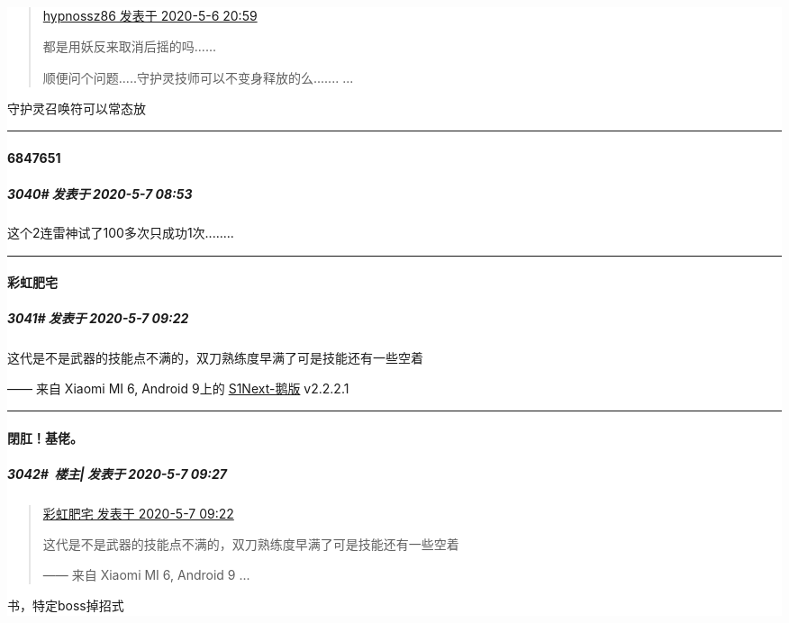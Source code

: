 

<blockquote><a href="httphttps://bbs.saraba1st.com/2b/forum.php?mod=redirect&amp;goto=findpost&amp;pid=47324836&amp;ptid=1916462" target="_blank">hypnossz86 发表于 2020-5-6 20:59</a>

都是用妖反来取消后摇的吗......

顺便问个问题.....守护灵技师可以不变身释放的么....... ...</blockquote>
守护灵召唤符可以常态放







-----

####  6847651  
##### 3040#       发表于 2020-5-7 08:53




这个2连雷神试了100多次只成功1次........







-----

####  彩虹肥宅  
##### 3041#       发表于 2020-5-7 09:22




这代是不是武器的技能点不满的，双刀熟练度早满了可是技能还有一些空着

—— 来自 Xiaomi MI 6, Android 9上的 [S1Next-鹅版](https://github.com/ykrank/S1-Next/releases) v2.2.2.1







-----

####  閉肛！基佬。  
##### 3042#         楼主| 发表于 2020-5-7 09:27



<blockquote><a href="httphttps://bbs.saraba1st.com/2b/forum.php?mod=redirect&amp;goto=findpost&amp;pid=47328667&amp;ptid=1916462" target="_blank">彩虹肥宅 发表于 2020-5-7 09:22</a>

这代是不是武器的技能点不满的，双刀熟练度早满了可是技能还有一些空着


—— 来自 Xiaomi MI 6, Android 9 ...</blockquote>
书，特定boss掉招式




